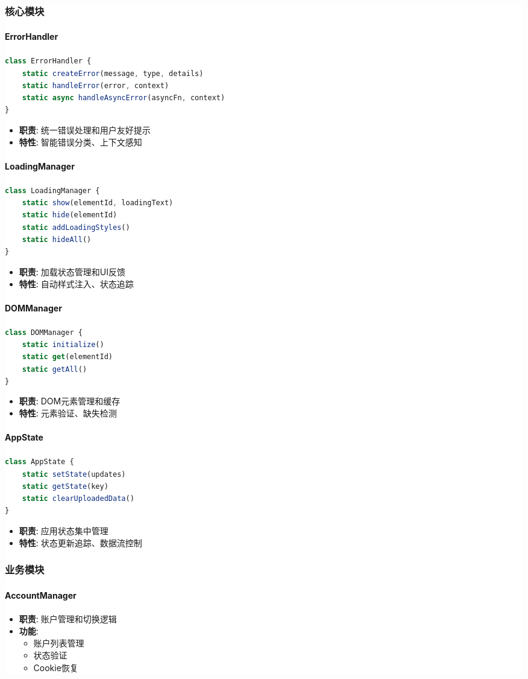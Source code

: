 ### 核心模块

#### ErrorHandler
```javascript
class ErrorHandler {
    static createError(message, type, details)
    static handleError(error, context)
    static async handleAsyncError(asyncFn, context)
}
```
- **职责**: 统一错误处理和用户友好提示
- **特性**: 智能错误分类、上下文感知

#### LoadingManager
```javascript
class LoadingManager {
    static show(elementId, loadingText)
    static hide(elementId)
    static addLoadingStyles()
    static hideAll()
}
```
- **职责**: 加载状态管理和UI反馈
- **特性**: 自动样式注入、状态追踪

#### DOMManager
```javascript
class DOMManager {
    static initialize()
    static get(elementId)
    static getAll()
}
```
- **职责**: DOM元素管理和缓存
- **特性**: 元素验证、缺失检测

#### AppState
```javascript
class AppState {
    static setState(updates)
    static getState(key)
    static clearUploadedData()
}
```
- **职责**: 应用状态集中管理
- **特性**: 状态更新追踪、数据流控制

### 业务模块

#### AccountManager
- **职责**: 账户管理和切换逻辑
- **功能**: 
  - 账户列表管理
  - 状态验证
  - Cookie恢复
